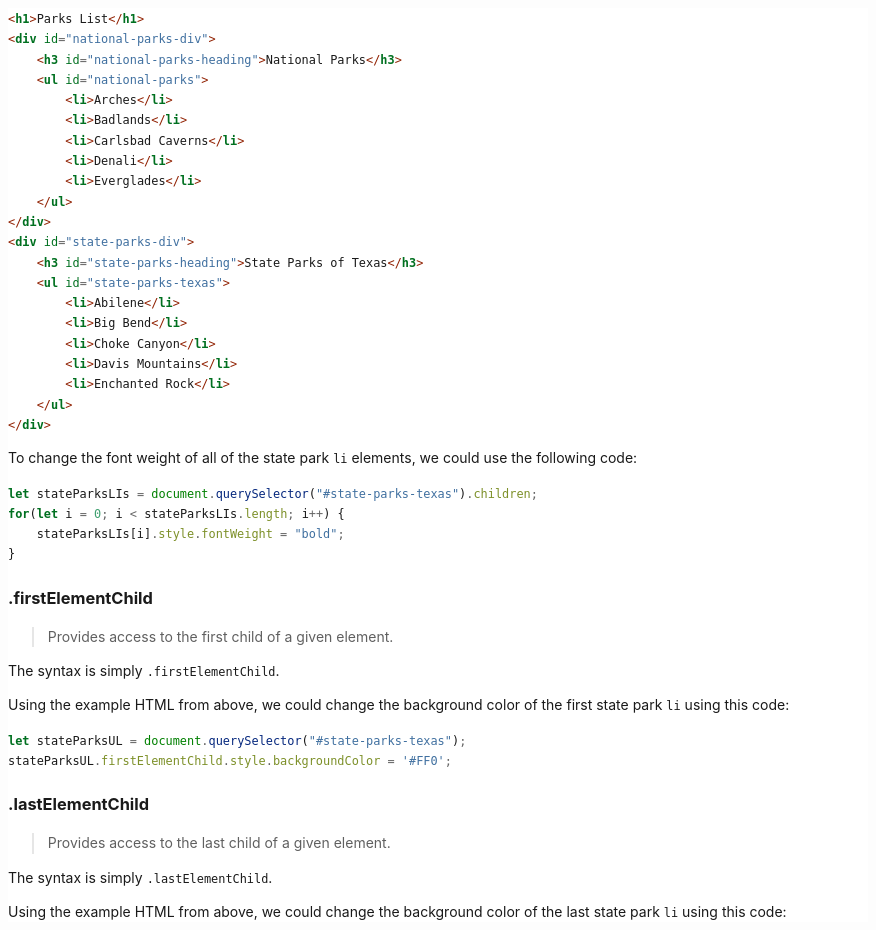 ```html
<h1>Parks List</h1>
<div id="national-parks-div">
    <h3 id="national-parks-heading">National Parks</h3>
    <ul id="national-parks">
        <li>Arches</li>
        <li>Badlands</li>
        <li>Carlsbad Caverns</li>
        <li>Denali</li>
        <li>Everglades</li>
    </ul>
</div>
<div id="state-parks-div">
    <h3 id="state-parks-heading">State Parks of Texas</h3>
    <ul id="state-parks-texas">
        <li>Abilene</li>
        <li>Big Bend</li>
        <li>Choke Canyon</li>
        <li>Davis Mountains</li>
        <li>Enchanted Rock</li>
    </ul>
</div>
```

To change the font weight of all of the state park `li` elements, we could use the following code:

```js
let stateParksLIs = document.querySelector("#state-parks-texas").children;
for(let i = 0; i < stateParksLIs.length; i++) {
    stateParksLIs[i].style.fontWeight = "bold";
}
```


### .firstElementChild

> Provides access to the first child of a given element.

The syntax is simply `.firstElementChild`.

Using the example HTML from above, we could change the background color of the first state park `li` using this code:

```js
let stateParksUL = document.querySelector("#state-parks-texas");
stateParksUL.firstElementChild.style.backgroundColor = '#FF0';
```

### .lastElementChild

> Provides access to the last child of a given element.

The syntax is simply `.lastElementChild`.

Using the example HTML from above, we could change the background color of the last state park `li` using this code:
